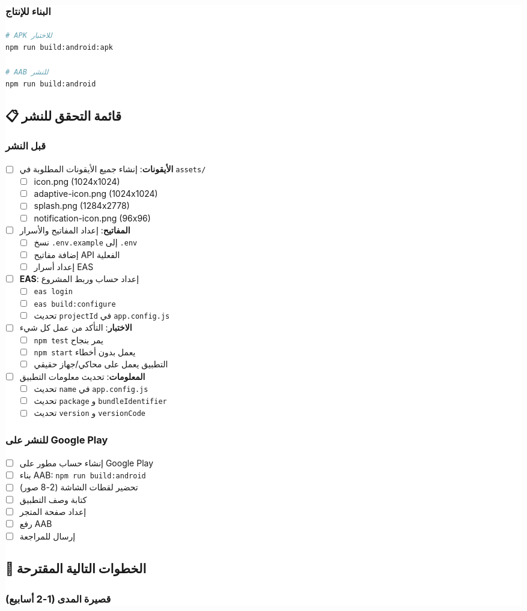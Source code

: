 ### البناء للإنتاج

```bash
# APK للاختبار
npm run build:android:apk

# AAB للنشر
npm run build:android
```

## 📋 قائمة التحقق للنشر

### قبل النشر

- [ ] **الأيقونات**: إنشاء جميع الأيقونات المطلوبة في `assets/`
  - [ ] icon.png (1024x1024)
  - [ ] adaptive-icon.png (1024x1024)
  - [ ] splash.png (1284x2778)
  - [ ] notification-icon.png (96x96)

- [ ] **المفاتيح**: إعداد المفاتيح والأسرار
  - [ ] نسخ `.env.example` إلى `.env`
  - [ ] إضافة مفاتيح API الفعلية
  - [ ] إعداد أسرار EAS

- [ ] **EAS**: إعداد حساب وربط المشروع
  - [ ] `eas login`
  - [ ] `eas build:configure`
  - [ ] تحديث `projectId` في `app.config.js`

- [ ] **الاختبار**: التأكد من عمل كل شيء
  - [ ] `npm test` يمر بنجاح
  - [ ] `npm start` يعمل بدون أخطاء
  - [ ] التطبيق يعمل على محاكي/جهاز حقيقي

- [ ] **المعلومات**: تحديث معلومات التطبيق
  - [ ] تحديث `name` في `app.config.js`
  - [ ] تحديث `package` و `bundleIdentifier`
  - [ ] تحديث `version` و `versionCode`

### للنشر على Google Play

- [ ] إنشاء حساب مطور على Google Play
- [ ] بناء AAB: `npm run build:android`
- [ ] تحضير لقطات الشاشة (2-8 صور)
- [ ] كتابة وصف التطبيق
- [ ] إعداد صفحة المتجر
- [ ] رفع AAB
- [ ] إرسال للمراجعة

## 🎯 الخطوات التالية المقترحة

### قصيرة المدى (1-2 أسابيع)
